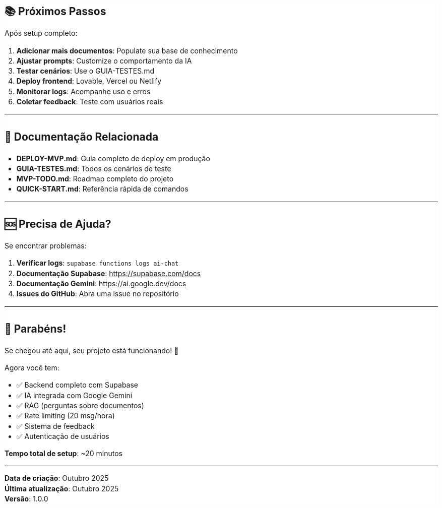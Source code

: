 
## 📚 Próximos Passos

Após setup completo:

1. **Adicionar mais documentos**: Populate sua base de conhecimento
2. **Ajustar prompts**: Customize o comportamento da IA
3. **Testar cenários**: Use o GUIA-TESTES.md
4. **Deploy frontend**: Lovable, Vercel ou Netlify
5. **Monitorar logs**: Acompanhe uso e erros
6. **Coletar feedback**: Teste com usuários reais

---

## 📖 Documentação Relacionada

- **DEPLOY-MVP.md**: Guia completo de deploy em produção
- **GUIA-TESTES.md**: Todos os cenários de teste
- **MVP-TODO.md**: Roadmap completo do projeto
- **QUICK-START.md**: Referência rápida de comandos

---

## 🆘 Precisa de Ajuda?

Se encontrar problemas:

1. **Verificar logs**: `supabase functions logs ai-chat`
2. **Documentação Supabase**: https://supabase.com/docs
3. **Documentação Gemini**: https://ai.google.dev/docs
4. **Issues do GitHub**: Abra uma issue no repositório

---

## 🎉 Parabéns!

Se chegou até aqui, seu projeto está funcionando! 🚀

Agora você tem:
- ✅ Backend completo com Supabase
- ✅ IA integrada com Google Gemini
- ✅ RAG (perguntas sobre documentos)
- ✅ Rate limiting (20 msg/hora)
- ✅ Sistema de feedback
- ✅ Autenticação de usuários

**Tempo total de setup**: ~20 minutos

---

**Data de criação**: Outubro 2025  
**Última atualização**: Outubro 2025  
**Versão**: 1.0.0
